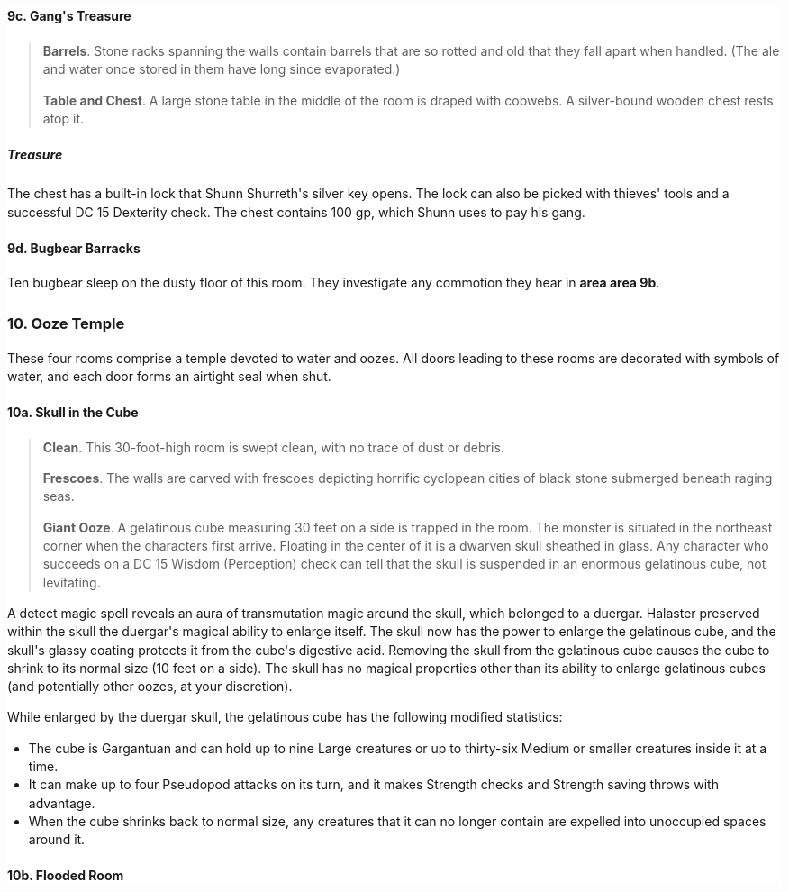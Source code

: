 #### 9c. Gang's Treasure

> **Barrels**. Stone racks spanning the walls contain barrels that are so rotted and old that they fall apart when handled. (The ale and water once stored in them have long since evaporated.)
> 
> **Table and Chest**. A large stone table in the middle of the room is draped with cobwebs. A silver-bound wooden chest rests atop it.

##### Treasure

The chest has a built-in lock that Shunn Shurreth's silver key opens. The lock can also be picked with thieves' tools and a successful DC 15 Dexterity check. The chest contains 100 gp, which Shunn uses to pay his gang.

#### 9d. Bugbear Barracks

Ten bugbear sleep on the dusty floor of this room. They investigate any commotion they hear in **area area 9b**.

### 10. Ooze Temple

These four rooms comprise a temple devoted to water and oozes. All doors leading to these rooms are decorated with symbols of water, and each door forms an airtight seal when shut.

#### 10a. Skull in the Cube

> **Clean**. This 30-foot-high room is swept clean, with no trace of dust or debris.
> 
> **Frescoes**. The walls are carved with frescoes depicting horrific cyclopean cities of black stone submerged beneath raging seas.
> 
> **Giant Ooze**. A gelatinous cube measuring 30 feet on a side is trapped in the room. The monster is situated in the northeast corner when the characters first arrive. Floating in the center of it is a dwarven skull sheathed in glass. Any character who succeeds on a DC 15 Wisdom (<wc-fetch type="skill">Perception</wc-fetch>) check can tell that the skull is suspended in an enormous gelatinous cube, not levitating.

A <wc-fetch type="spell">detect magic</wc-fetch> spell reveals an aura of transmutation magic around the skull, which belonged to a duergar. Halaster preserved within the skull the duergar's magical ability to enlarge itself. The skull now has the power to enlarge the gelatinous cube, and the skull's glassy coating protects it from the cube's digestive acid. Removing the skull from the gelatinous cube causes the cube to shrink to its normal size (10 feet on a side). The skull has no magical properties other than its ability to enlarge gelatinous cubes (and potentially other oozes, at your discretion).

While enlarged by the duergar skull, the gelatinous cube has the following modified statistics:

- The cube is Gargantuan and can hold up to nine Large creatures or up to thirty-six Medium or smaller creatures inside it at a time.
- It can make up to four Pseudopod attacks on its turn, and it makes Strength checks and Strength saving throws with advantage.
- When the cube shrinks back to normal size, any creatures that it can no longer contain are expelled into unoccupied spaces around it.

#### 10b. Flooded Room
